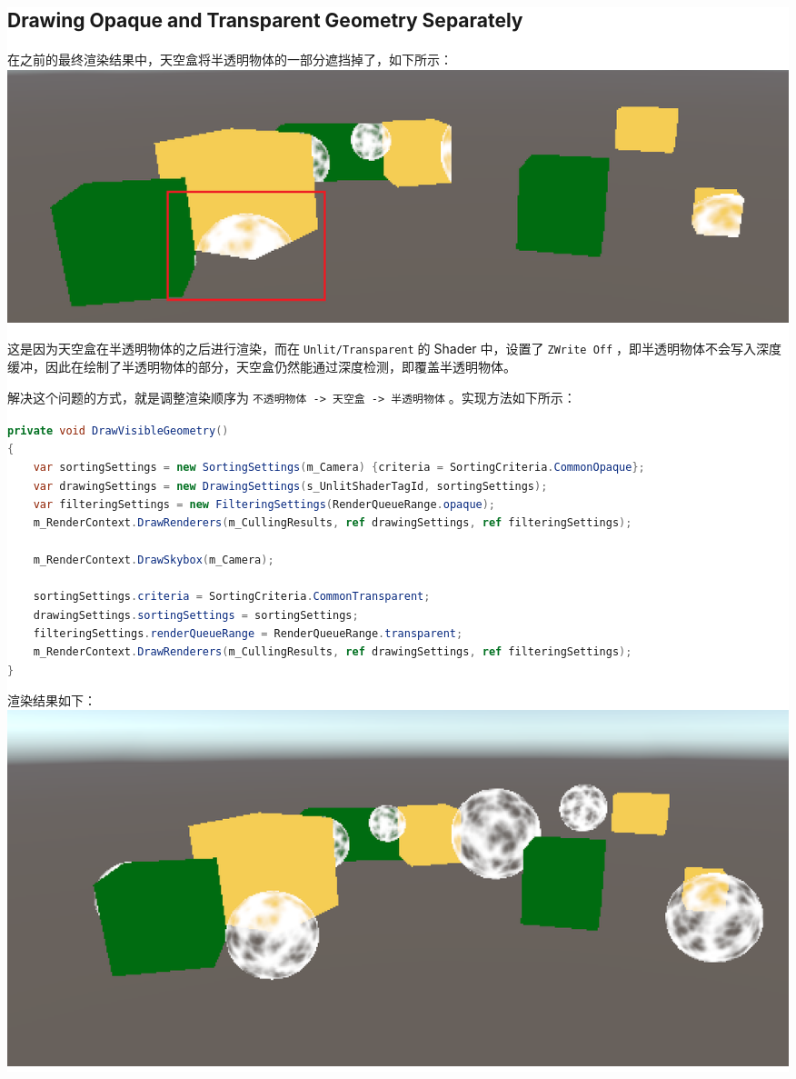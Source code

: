 ## Drawing Opaque and Transparent Geometry Separately

在之前的最终渲染结果中，天空盒将半透明物体的一部分遮挡掉了，如下所示：
![Wrong Effect of Transparent Object|500](/custom_render_pipeline/untitled-10.png)

这是因为天空盒在半透明物体的之后进行渲染，而在 `Unlit/Transparent` 的 Shader 中，设置了 `ZWrite Off` ，即半透明物体不会写入深度缓冲，因此在绘制了半透明物体的部分，天空盒仍然能通过深度检测，即覆盖半透明物体。

解决这个问题的方式，就是调整渲染顺序为 `不透明物体 -> 天空盒 -> 半透明物体` 。实现方法如下所示：

```csharp
private void DrawVisibleGeometry()
{
    var sortingSettings = new SortingSettings(m_Camera) {criteria = SortingCriteria.CommonOpaque};
    var drawingSettings = new DrawingSettings(s_UnlitShaderTagId, sortingSettings);
    var filteringSettings = new FilteringSettings(RenderQueueRange.opaque);
    m_RenderContext.DrawRenderers(m_CullingResults, ref drawingSettings, ref filteringSettings);

    m_RenderContext.DrawSkybox(m_Camera);

    sortingSettings.criteria = SortingCriteria.CommonTransparent;
    drawingSettings.sortingSettings = sortingSettings;
    filteringSettings.renderQueueRange = RenderQueueRange.transparent;
    m_RenderContext.DrawRenderers(m_CullingResults, ref drawingSettings, ref filteringSettings);
}
```

渲染结果如下：
![渲染结果|500](/custom_render_pipeline/untitled-11.png)
